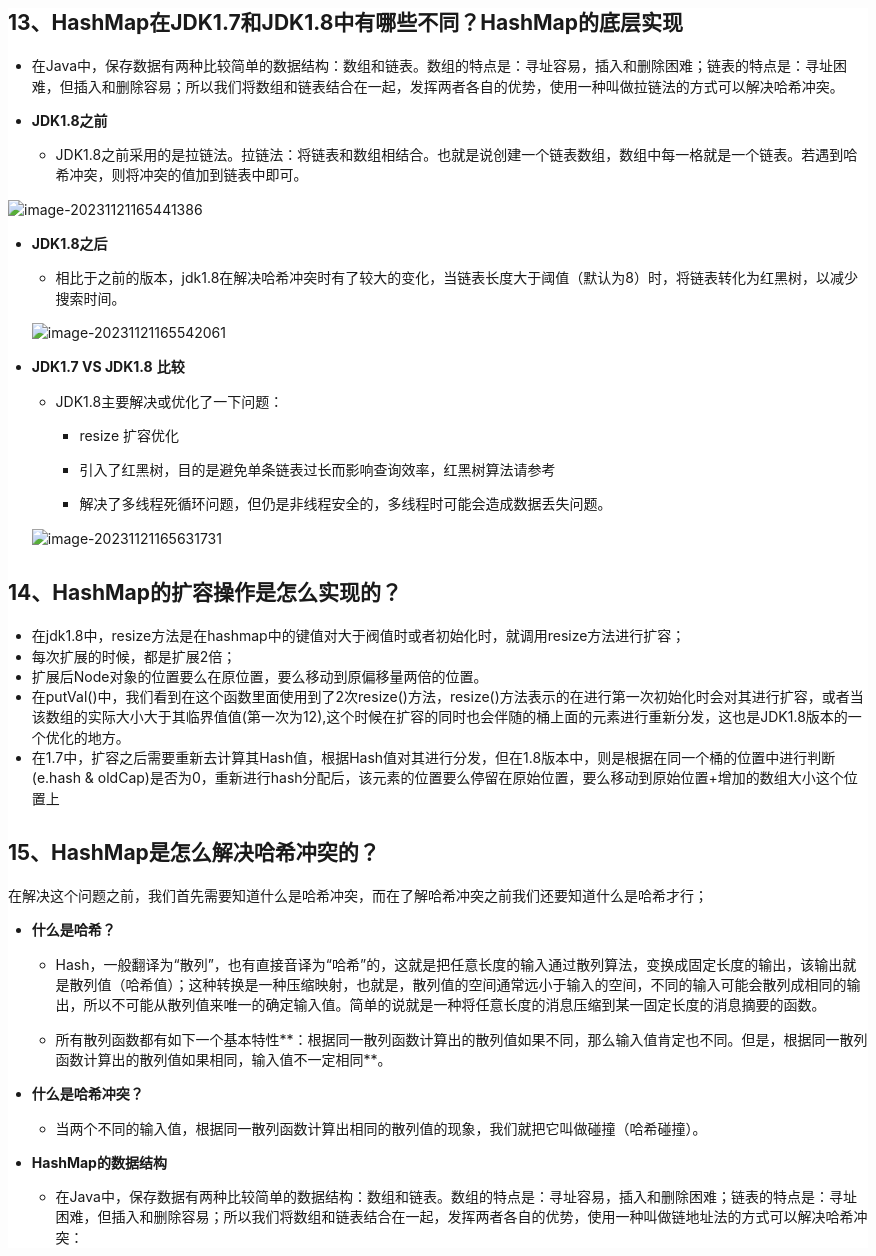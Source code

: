 ## 13、HashMap在JDK1.7和JDK1.8中有哪些不同？HashMap的底层实现

- 在Java中，保存数据有两种比较简单的数据结构：数组和链表。数组的特点是：寻址容易，插入和删除困难；链表的特点是：寻址困难，但插入和删除容易；所以我们将数组和链表结合在一起，发挥两者各自的优势，使用一种叫做拉链法的方式可以解决哈希冲突。

- **JDK1.8之前**
  - JDK1.8之前采用的是拉链法。拉链法：将链表和数组相结合。也就是说创建一个链表数组，数组中每一格就是一个链表。若遇到哈希冲突，则将冲突的值加到链表中即可。

![image-20231121165441386](https://javatiaozaowang.obs.cn-east-3.myhuaweicloud.com/OfferTrainingCamp/image-20231121165441386.png)

- **JDK1.8之后**

  - 相比于之前的版本，jdk1.8在解决哈希冲突时有了较大的变化，当链表长度大于阈值（默认为8）时，将链表转化为红黑树，以减少搜索时间。

  ![image-20231121165542061](https://javatiaozaowang.obs.cn-east-3.myhuaweicloud.com/OfferTrainingCamp/image-20231121165542061.png)

- **JDK1.7 VS JDK1.8** **比较**

  - JDK1.8主要解决或优化了一下问题：

    - resize 扩容优化

    - 引入了红黑树，目的是避免单条链表过长而影响查询效率，红黑树算法请参考

    - 解决了多线程死循环问题，但仍是非线程安全的，多线程时可能会造成数据丢失问题。

  ![image-20231121165631731](https://javatiaozaowang.obs.cn-east-3.myhuaweicloud.com/OfferTrainingCamp/image-20231121165631731.png)

## 14、HashMap的扩容操作是怎么实现的？

- 在jdk1.8中，resize方法是在hashmap中的键值对大于阀值时或者初始化时，就调用resize方法进行扩容；
- 每次扩展的时候，都是扩展2倍；
- 扩展后Node对象的位置要么在原位置，要么移动到原偏移量两倍的位置。
- 在putVal()中，我们看到在这个函数里面使用到了2次resize()方法，resize()方法表示的在进行第一次初始化时会对其进行扩容，或者当该数组的实际大小大于其临界值值(第一次为12),这个时候在扩容的同时也会伴随的桶上面的元素进行重新分发，这也是JDK1.8版本的一个优化的地方。
- 在1.7中，扩容之后需要重新去计算其Hash值，根据Hash值对其进行分发，但在1.8版本中，则是根据在同一个桶的位置中进行判断(e.hash & oldCap)是否为0，重新进行hash分配后，该元素的位置要么停留在原始位置，要么移动到原始位置+增加的数组大小这个位置上

## 15、HashMap是怎么解决哈希冲突的？

在解决这个问题之前，我们首先需要知道什么是哈希冲突，而在了解哈希冲突之前我们还要知道什么是哈希才行；

- **什么是哈希？**

  - Hash，一般翻译为“散列”，也有直接音译为“哈希”的，这就是把任意长度的输入通过散列算法，变换成固定长度的输出，该输出就是散列值（哈希值）；这种转换是一种压缩映射，也就是，散列值的空间通常远小于输入的空间，不同的输入可能会散列成相同的输出，所以不可能从散列值来唯一的确定输入值。简单的说就是一种将任意长度的消息压缩到某一固定长度的消息摘要的函数。

  - 所有散列函数都有如下一个基本特性**：根据同一散列函数计算出的散列值如果不同，那么输入值肯定也不同。但是，根据同一散列函数计算出的散列值如果相同，输入值不一定相同**。

- **什么是哈希冲突？**
  - 当两个不同的输入值，根据同一散列函数计算出相同的散列值的现象，我们就把它叫做碰撞（哈希碰撞）。

- **HashMap的数据结构**
  - 在Java中，保存数据有两种比较简单的数据结构：数组和链表。数组的特点是：寻址容易，插入和删除困难；链表的特点是：寻址困难，但插入和删除容易；所以我们将数组和链表结合在一起，发挥两者各自的优势，使用一种叫做链地址法的方式可以解决哈希冲突：
